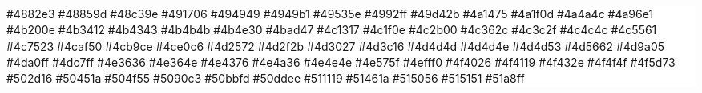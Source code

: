 #4882e3
#48859d
#48c39e
#491706
#494949
#4949b1
#49535e
#4992ff
#49d42b
#4a1475
#4a1f0d
#4a4a4c
#4a96e1
#4b200e
#4b3412
#4b4343
#4b4b4b
#4b4e30
#4bad47
#4c1317
#4c1f0e
#4c2b00
#4c362c
#4c3c2f
#4c4c4c
#4c5561
#4c7523
#4caf50
#4cb9ce
#4ce0c6
#4d2572
#4d2f2b
#4d3027
#4d3c16
#4d4d4d
#4d4d4e
#4d4d53
#4d5662
#4d9a05
#4da0ff
#4dc7ff
#4e3636
#4e364e
#4e4376
#4e4a36
#4e4e4e
#4e575f
#4efff0
#4f4026
#4f4119
#4f432e
#4f4f4f
#4f5d73
#502d16
#50451a
#504f55
#5090c3
#50bbfd
#50ddee
#511119
#51461a
#515056
#515151
#51a8ff
